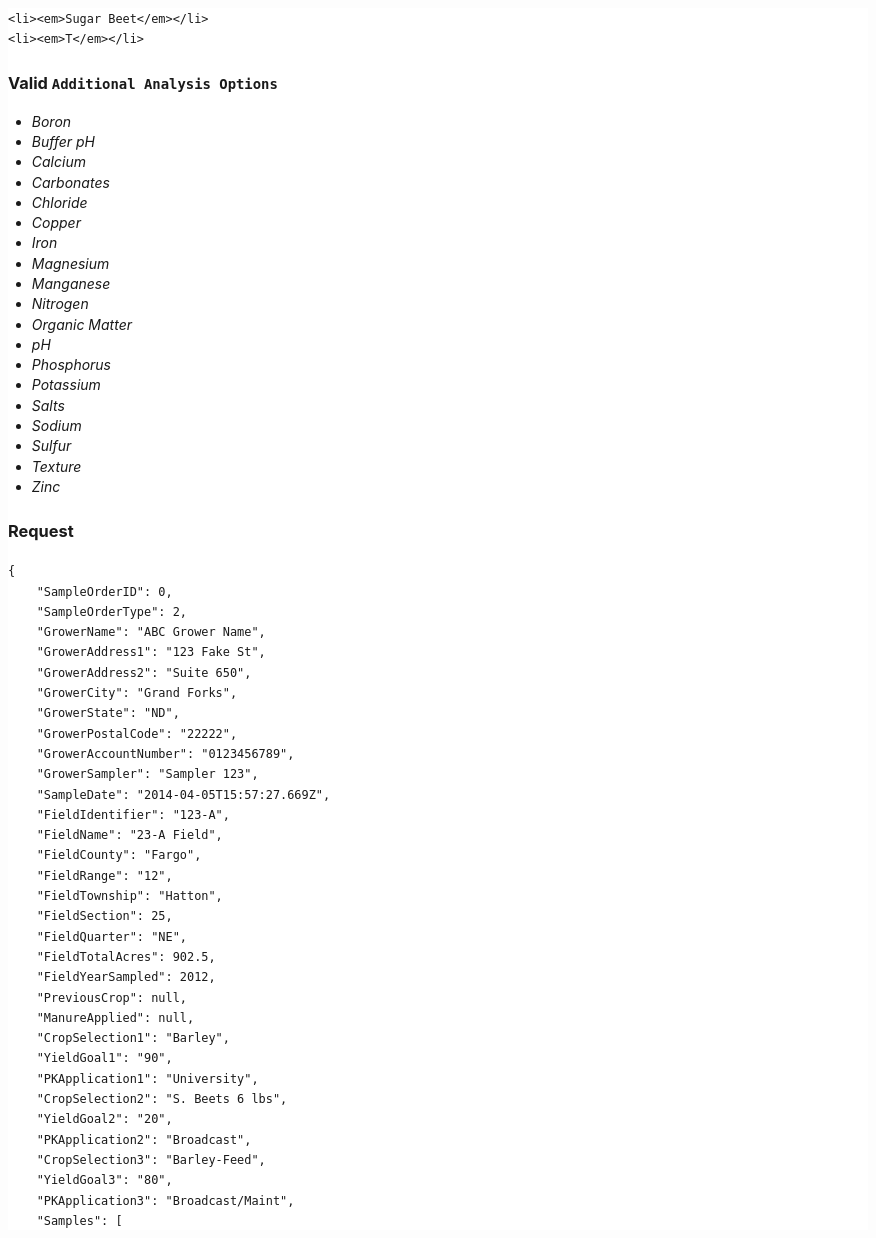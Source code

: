     <li><em>Sugar Beet</em></li>
    <li><em>T</em></li>
</ul>

### Valid `Additional Analysis Options`
<ul>
    <li><em>Boron</em></li>
    <li><em>Buffer pH</em></li>
    <li><em>Calcium</em></li>
    <li><em>Carbonates</em></li>
    <li><em>Chloride</em></li>
    <li><em>Copper</em></li>
    <li><em>Iron</em></li>
    <li><em>Magnesium</em></li>
    <li><em>Manganese</em></li>
    <li><em>Nitrogen</em></li>
    <li><em>Organic Matter</em></li>
    <li><em>pH</em></li>
    <li><em>Phosphorus</em></li>
    <li><em>Potassium</em></li>
    <li><em>Salts</em></li>
    <li><em>Sodium</em></li>
    <li><em>Sulfur</em></li>
    <li><em>Texture</em></li>
    <li><em>Zinc</em></li>
</ul>


### Request

```
{
    "SampleOrderID": 0,
    "SampleOrderType": 2,
    "GrowerName": "ABC Grower Name",
    "GrowerAddress1": "123 Fake St",
    "GrowerAddress2": "Suite 650",
    "GrowerCity": "Grand Forks",
    "GrowerState": "ND",
    "GrowerPostalCode": "22222",
    "GrowerAccountNumber": "0123456789",
    "GrowerSampler": "Sampler 123",
    "SampleDate": "2014-04-05T15:57:27.669Z",
    "FieldIdentifier": "123-A",
    "FieldName": "23-A Field",
    "FieldCounty": "Fargo",
    "FieldRange": "12",
    "FieldTownship": "Hatton",
    "FieldSection": 25,
    "FieldQuarter": "NE",
    "FieldTotalAcres": 902.5,
    "FieldYearSampled": 2012,
    "PreviousCrop": null,
    "ManureApplied": null,
    "CropSelection1": "Barley",
    "YieldGoal1": "90",
    "PKApplication1": "University",
    "CropSelection2": "S. Beets 6 lbs",
    "YieldGoal2": "20",
    "PKApplication2": "Broadcast",
    "CropSelection3": "Barley-Feed",
    "YieldGoal3": "80",
    "PKApplication3": "Broadcast/Maint",
    "Samples": [
```